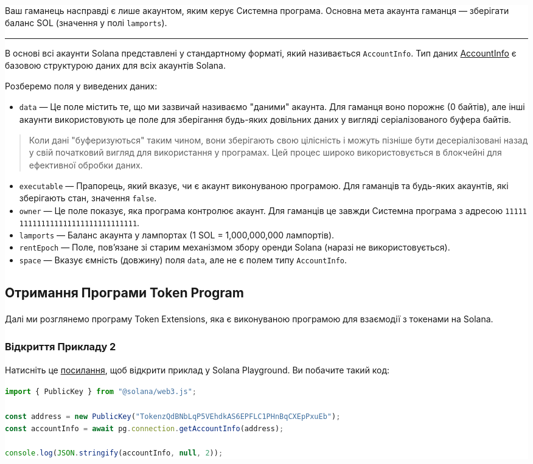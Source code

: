 Ваш гаманець насправді є лише акаунтом, яким керує Системна програма. Основна
мета акаунта гаманця — зберігати баланс SOL (значення у полі `lamports`).

---

В основі всі акаунти Solana представлені у стандартному форматі, який
називається `AccountInfo`. Тип даних
[AccountInfo](https://github.com/solana-labs/solana/blob/27eff8408b7223bb3c4ab70523f8a8dca3ca6645/sdk/program/src/account_info.rs#L19-L36)
є базовою структурою даних для всіх акаунтів Solana.

Розберемо поля у виведених даних:

- `data` — Це поле містить те, що ми зазвичай називаємо "даними" акаунта. Для
  гаманця воно порожнє (0 байтів), але інші акаунти використовують це поле для
  зберігання будь-яких довільних даних у вигляді серіалізованого буфера байтів.

> Коли дані "буферизуються" таким чином, вони зберігають свою цілісність і
> можуть пізніше бути десеріалізовані назад у свій початковий вигляд для
> використання у програмах. Цей процес широко використовується в блокчейні для
> ефективної обробки даних.

- `executable` — Прапорець, який вказує, чи є акаунт виконуваною програмою. Для
  гаманців та будь-яких акаунтів, які зберігають стан, значення `false`.
- `owner` — Це поле показує, яка програма контролює акаунт. Для гаманців це
  завжди Системна програма з адресою `11111111111111111111111111111111`.
- `lamports` — Баланс акаунта у лампортах (1 SOL = 1,000,000,000 лампортів).
- `rentEpoch` — Поле, пов’язане зі старим механізмом збору оренди Solana (наразі
  не використовується).
- `space` — Вказує ємність (довжину) поля `data`, але не є полем типу
  `AccountInfo`.

</AccordionItem>
</Accordion>

</Steps>

## Отримання Програми Token Program

Далі ми розглянемо програму Token Extensions, яка є виконуваною програмою для
взаємодії з токенами на Solana.

<Steps>

### Відкриття Прикладу 2

Натисніть це [посилання](https://beta.solpg.io/6671c6e7cffcf4b13384d199), щоб
відкрити приклад у Solana Playground. Ви побачите такий код:

```ts filename="client.ts" {3}
import { PublicKey } from "@solana/web3.js";

const address = new PublicKey("TokenzQdBNbLqP5VEhdkAS6EPFLC1PHnBqCXEpPxuEb");
const accountInfo = await pg.connection.getAccountInfo(address);

console.log(JSON.stringify(accountInfo, null, 2));
```
